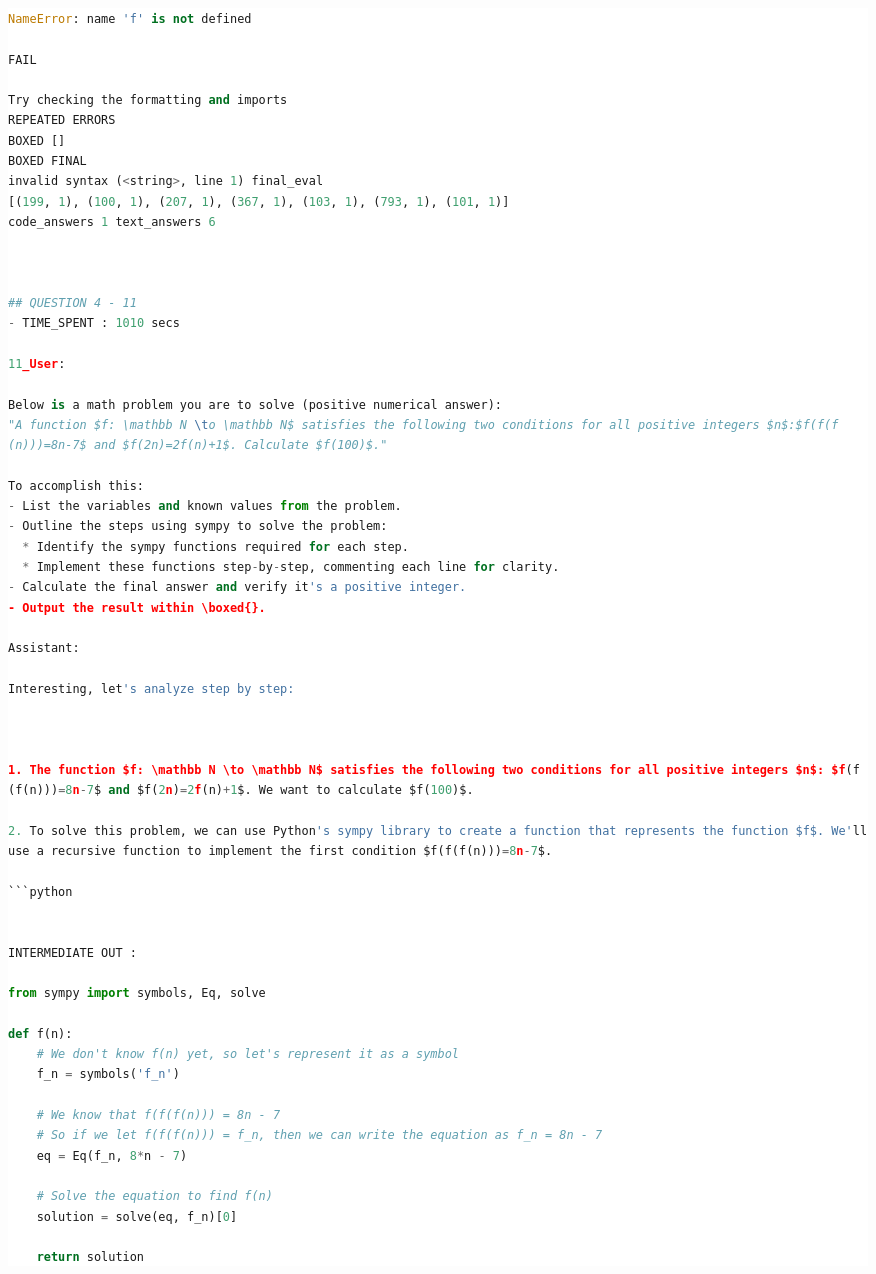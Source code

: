 ```python
NameError: name 'f' is not defined

FAIL

Try checking the formatting and imports
REPEATED ERRORS
BOXED []
BOXED FINAL 
invalid syntax (<string>, line 1) final_eval
[(199, 1), (100, 1), (207, 1), (367, 1), (103, 1), (793, 1), (101, 1)]
code_answers 1 text_answers 6



## QUESTION 4 - 11 
- TIME_SPENT : 1010 secs

11_User:

Below is a math problem you are to solve (positive numerical answer):
"A function $f: \mathbb N \to \mathbb N$ satisfies the following two conditions for all positive integers $n$:$f(f(f(n)))=8n-7$ and $f(2n)=2f(n)+1$. Calculate $f(100)$."

To accomplish this:
- List the variables and known values from the problem.
- Outline the steps using sympy to solve the problem:
  * Identify the sympy functions required for each step.
  * Implement these functions step-by-step, commenting each line for clarity.
- Calculate the final answer and verify it's a positive integer.
- Output the result within \boxed{}.

Assistant:

Interesting, let's analyze step by step:



1. The function $f: \mathbb N \to \mathbb N$ satisfies the following two conditions for all positive integers $n$: $f(f(f(n)))=8n-7$ and $f(2n)=2f(n)+1$. We want to calculate $f(100)$.

2. To solve this problem, we can use Python's sympy library to create a function that represents the function $f$. We'll use a recursive function to implement the first condition $f(f(f(n)))=8n-7$.

```python


INTERMEDIATE OUT :

from sympy import symbols, Eq, solve

def f(n):
    # We don't know f(n) yet, so let's represent it as a symbol
    f_n = symbols('f_n')

    # We know that f(f(f(n))) = 8n - 7
    # So if we let f(f(f(n))) = f_n, then we can write the equation as f_n = 8n - 7
    eq = Eq(f_n, 8*n - 7)

    # Solve the equation to find f(n)
    solution = solve(eq, f_n)[0]

    return solution

```